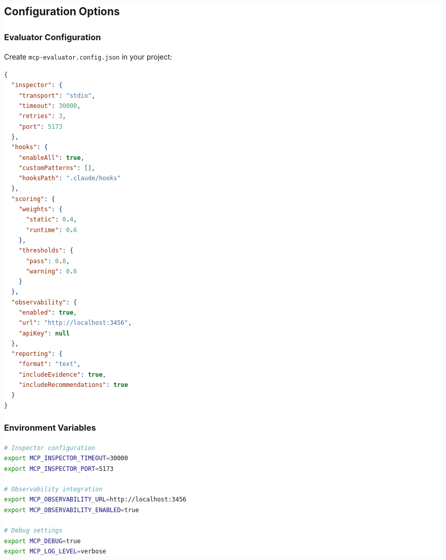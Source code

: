 ## Configuration Options

### Evaluator Configuration

Create `mcp-evaluator.config.json` in your project:

```json
{
  "inspector": {
    "transport": "stdio",
    "timeout": 30000,
    "retries": 3,
    "port": 5173
  },
  "hooks": {
    "enableAll": true,
    "customPatterns": [],
    "hooksPath": ".claude/hooks"
  },
  "scoring": {
    "weights": {
      "static": 0.4,
      "runtime": 0.6
    },
    "thresholds": {
      "pass": 0.8,
      "warning": 0.6
    }
  },
  "observability": {
    "enabled": true,
    "url": "http://localhost:3456",
    "apiKey": null
  },
  "reporting": {
    "format": "text",
    "includeEvidence": true,
    "includeRecommendations": true
  }
}
```

### Environment Variables

```bash
# Inspector configuration
export MCP_INSPECTOR_TIMEOUT=30000
export MCP_INSPECTOR_PORT=5173

# Observability integration
export MCP_OBSERVABILITY_URL=http://localhost:3456
export MCP_OBSERVABILITY_ENABLED=true

# Debug settings
export MCP_DEBUG=true
export MCP_LOG_LEVEL=verbose
```
